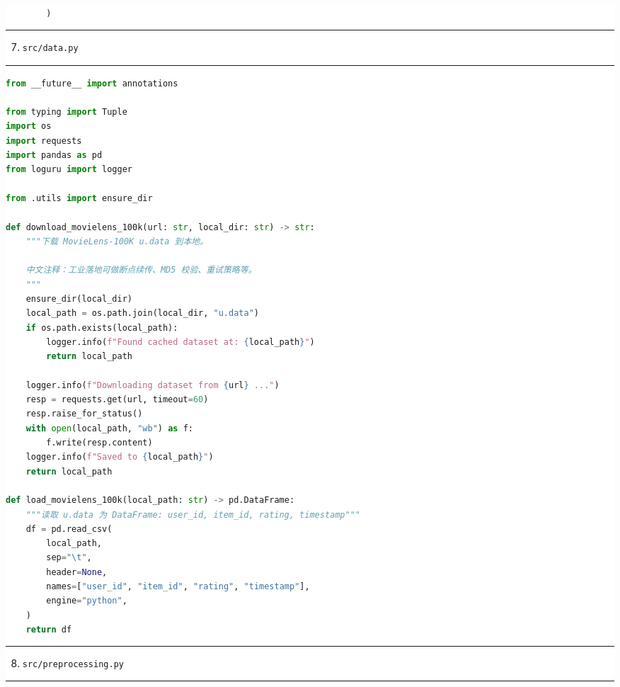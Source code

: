 ```python
        )
```

* * *

7) `src/data.py`
----------------

```python
from __future__ import annotations

from typing import Tuple
import os
import requests
import pandas as pd
from loguru import logger

from .utils import ensure_dir

def download_movielens_100k(url: str, local_dir: str) -> str:
    """下载 MovieLens-100K u.data 到本地。

    中文注释：工业落地可做断点续传、MD5 校验、重试策略等。
    """
    ensure_dir(local_dir)
    local_path = os.path.join(local_dir, "u.data")
    if os.path.exists(local_path):
        logger.info(f"Found cached dataset at: {local_path}")
        return local_path

    logger.info(f"Downloading dataset from {url} ...")
    resp = requests.get(url, timeout=60)
    resp.raise_for_status()
    with open(local_path, "wb") as f:
        f.write(resp.content)
    logger.info(f"Saved to {local_path}")
    return local_path

def load_movielens_100k(local_path: str) -> pd.DataFrame:
    """读取 u.data 为 DataFrame: user_id, item_id, rating, timestamp"""
    df = pd.read_csv(
        local_path,
        sep="\t",
        header=None,
        names=["user_id", "item_id", "rating", "timestamp"],
        engine="python",
    )
    return df
```

* * *

8) `src/preprocessing.py`
-------------------------
